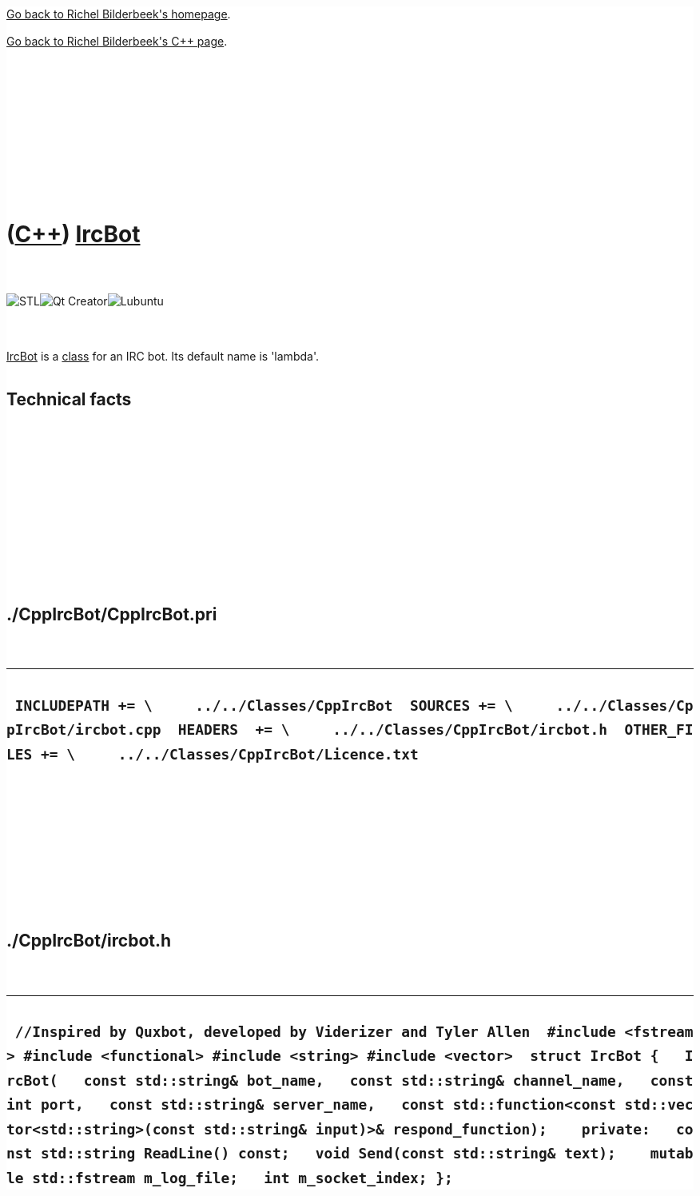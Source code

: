 [Go back to Richel Bilderbeek's homepage](index.htm).

[Go back to Richel Bilderbeek's C++ page](Cpp.htm).

 

 

 

 

 

([C++](Cpp.htm)) [IrcBot](CppIrcBot.htm)
========================================

 

![STL](PicStl.png)![Qt
Creator](PicQtCreator.png)![Lubuntu](PicLubuntu.png)

 

[IrcBot](CppIrcBot.htm) is a [class](CppClass.htm) for an IRC bot. Its
default name is 'lambda'.

Technical facts
---------------

 

 

 

 

 

 

./CppIrcBot/CppIrcBot.pri
-------------------------

 

  --------------------------------------------------------------------------------------------------------------------------------------------------------------------------------------------------------------------
  ` INCLUDEPATH += \     ../../Classes/CppIrcBot  SOURCES += \     ../../Classes/CppIrcBot/ircbot.cpp  HEADERS  += \     ../../Classes/CppIrcBot/ircbot.h  OTHER_FILES += \     ../../Classes/CppIrcBot/Licence.txt`
  --------------------------------------------------------------------------------------------------------------------------------------------------------------------------------------------------------------------

 

 

 

 

 

./CppIrcBot/ircbot.h
--------------------

 

  ---------------------------------------------------------------------------------------------------------------------------------------------------------------------------------------------------------------------------------------------------------------------------------------------------------------------------------------------------------------------------------------------------------------------------------------------------------------------------------------------------------------------------------------------------------
  ` //Inspired by Quxbot, developed by Viderizer and Tyler Allen  #include <fstream> #include <functional> #include <string> #include <vector>  struct IrcBot {   IrcBot(   const std::string& bot_name,   const std::string& channel_name,   const int port,   const std::string& server_name,   const std::function<const std::vector<std::string>(const std::string& input)>& respond_function);    private:   const std::string ReadLine() const;   void Send(const std::string& text);    mutable std::fstream m_log_file;   int m_socket_index; };`
  ---------------------------------------------------------------------------------------------------------------------------------------------------------------------------------------------------------------------------------------------------------------------------------------------------------------------------------------------------------------------------------------------------------------------------------------------------------------------------------------------------------------------------------------------------------

